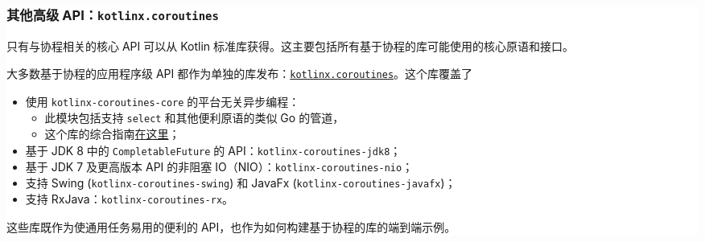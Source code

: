 ### 其他高级 API：`kotlinx.coroutines`

只有与协程相关的核心 API 可以从 Kotlin 标准库获得。这主要包括所有基于协程的库可能使用的核心原语和接口。

大多数基于协程的应用程序级 API 都作为单独的库发布：[`kotlinx.coroutines`](https://github.com/Kotlin/kotlinx.coroutines)。这个库覆盖了

*   使用 `kotlinx-coroutines-core` 的平台无关异步编程：
    *   此模块包括支持 `select` 和其他便利原语的类似 Go 的管道，
    *   这个库的综合指南[在这里](https://github.com/Kotlin/kotlinx.coroutines/blob/master/coroutines-guide.md)；
*   基于 JDK 8 中的 `CompletableFuture` 的 API：`kotlinx-coroutines-jdk8`；
*   基于 JDK 7 及更高版本 API 的非阻塞 IO（NIO）：`kotlinx-coroutines-nio`；
*   支持 Swing (`kotlinx-coroutines-swing`) 和 JavaFx (`kotlinx-coroutines-javafx`)；
*   支持 RxJava：`kotlinx-coroutines-rx`。

这些库既作为使通用任务易用的便利的 API，也作为如何构建基于协程的库的端到端示例。
